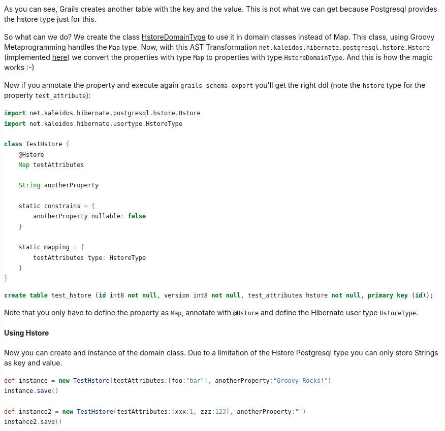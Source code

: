 As you can see, Grails creates another table with the key and the value. This is not what we can get because Postgresql provides the hstore type just for this.

So what can we do? We create the class [HstoreDomainType](https://github.com/kaleidos/grails-postgresql-extensions/blob/master/src/groovy/net/kaleidos/hibernate/postgresql/hstore/HstoreDomainType.groovy) to use it in domain classes instead of Map. This class, using Groovy Metaprogramming handles the `Map` type.
Now, with this AST Transformation `net.kaleidos.hibernate.postgresql.hstore.Hstore` (implemented [here](https://github.com/kaleidos/grails-postgresql-extensions/blob/master/src/groovy/net/kaleidos/hibernate/postgresql/hstore/HstoreASTTransformation.groovy)) we convert the properties with type `Map` to properties with type `HstoreDomainType`. And this is how the magic works :-)

Now if you annotate the property and execute again `grails schema-export` you'll get the right ddl (note the `hstore` type for the property `test_attribute`):

```groovy
import net.kaleidos.hibernate.postgresql.hstore.Hstore
import net.kaleidos.hibernate.usertype.HstoreType

class TestHstore {
    @Hstore
    Map testAttributes

    String anotherProperty

    static constrains = {
        anotherProperty nullable: false
    }

    static mapping = {
        testAttributes type: HstoreType
    }
}
```

```sql
create table test_hstore (id int8 not null, version int8 not null, test_attributes hstore not null, primary key (id));
```

Note that you only have to define the property as `Map`, annotate with `@Hstore` and define the Hibernate user type `HstoreType`.

#### Using Hstore

Now you can create and instance of the domain class. Due to a limitation of the Hstore Postgresql type you can only store Strings as key and value.

```groovy
def instance = new TestHstore(testAttributes:[foo:"bar"], anotherProperty:"Groovy Rocks!")
instance.save()

def instance2 = new TestHstore(testAttributes:[xxx:1, zzz:123], anotherProperty:"")
instance2.save()
```
